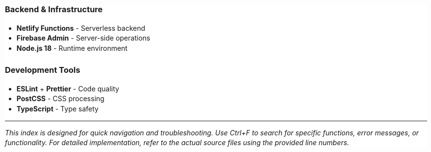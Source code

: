 ### Backend & Infrastructure
- **Netlify Functions** - Serverless backend
- **Firebase Admin** - Server-side operations
- **Node.js 18** - Runtime environment

### Development Tools
- **ESLint** + **Prettier** - Code quality
- **PostCSS** - CSS processing
- **TypeScript** - Type safety

---

*This index is designed for quick navigation and troubleshooting. Use Ctrl+F to search for specific functions, error messages, or functionality. For detailed implementation, refer to the actual source files using the provided line numbers.*